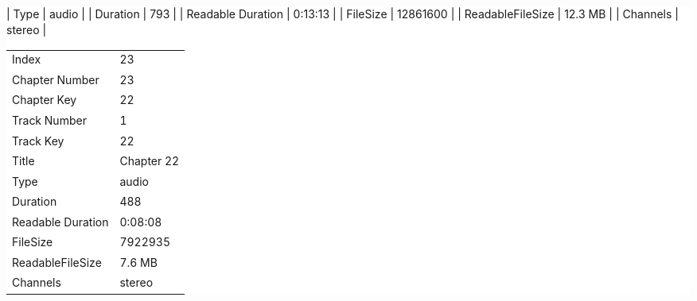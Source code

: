 | Type | audio |
| Duration | 793 |
| Readable Duration | 0:13:13 |
| FileSize | 12861600 |
| ReadableFileSize | 12.3 MB |
| Channels | stereo |

|  |  |
| - | - |
| Index | 23 |
| Chapter Number | 23 |
| Chapter Key | 22 |
| Track Number | 1 |
| Track Key | 22 |
| Title | Chapter 22 |
| Type | audio |
| Duration | 488 |
| Readable Duration | 0:08:08 |
| FileSize | 7922935 |
| ReadableFileSize | 7.6 MB |
| Channels | stereo |

